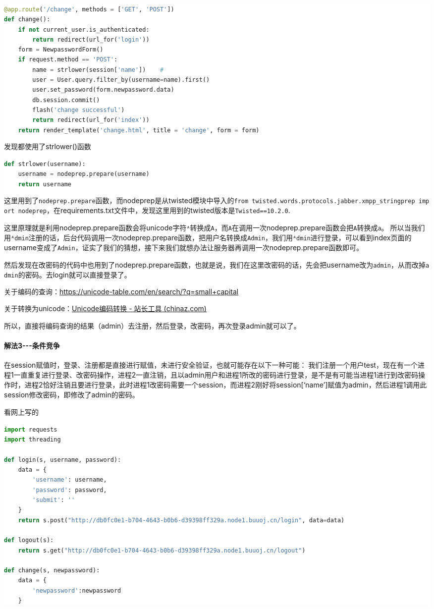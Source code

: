 ```python
@app.route('/change', methods = ['GET', 'POST'])
def change():
    if not current_user.is_authenticated:
        return redirect(url_for('login'))
    form = NewpasswordForm()
    if request.method == 'POST':
        name = strlower(session['name'])    # 
        user = User.query.filter_by(username=name).first()
        user.set_password(form.newpassword.data)
        db.session.commit()
        flash('change successful')
        return redirect(url_for('index'))
    return render_template('change.html', title = 'change', form = form)
```

发现都使用了strlower()函数

```python
def strlower(username):
    username = nodeprep.prepare(username)
    return username
```

这里用到了`nodeprep.prepare`函数，而nodeprep是从twisted模块中导入的`from twisted.words.protocols.jabber.xmpp_stringprep import nodeprep`，在requirements.txt文件中，发现这里用到的twisted版本是`Twisted==10.2.0`.

这里原理就是利用nodeprep.prepare函数会将unicode字符`ᴬ`转换成`A`，而`A`在调用一次nodeprep.prepare函数会把`A`转换成`a`。
 所以当我们用`ᴬdmin`注册的话，后台代码调用一次nodeprep.prepare函数，把用户名转换成`Admin`，我们用`ᴬdmin`进行登录，可以看到index页面的username变成了`Admin`，证实了我们的猜想，接下来我们就想办法让服务器再调用一次nodeprep.prepare函数即可。

然后发现在改密码的代码中也用到了nodeprep.prepare函数，也就是说，我们在这里改密码的话，先会把username改为`admin`，从而改掉`admin`的密码。去login就可以直接登录了。



关于编码的查询：https://unicode-table.com/en/search/?q=small+capital 

关于转换为unicode：[Unicode编码转换 - 站长工具 (chinaz.com)](http://tool.chinaz.com/tools/unicode.aspx)



所以，直接将编码查询的结果（admin）去注册，然后登录，改密码，再次登录admin就可以了。

####   解法3---条件竞争

在session赋值时，登录、注册都是直接进行赋值，未进行安全验证，也就可能存在以下一种可能：
我们注册一个用户test，现在有一个进程1一直重复进行登录、改密码操作，进程2一直注销，且以admin用户和进程1所改的密码进行登录，是不是有可能当进程1进行到改密码操作时，进程2恰好注销且要进行登录，此时进程1改密码需要一个session，而进程2刚好将session[‘name’]赋值为admin，然后进程1调用此session修改密码，即修改了admin的密码。

看网上写的

```python
import requests
import threading

def login(s, username, password):
    data = {
        'username': username,
        'password': password,
        'submit': ''
    }
    return s.post("http://db0fc0e1-b704-4643-b0b6-d39398ff329a.node1.buuoj.cn/login", data=data)

def logout(s):
    return s.get("http://db0fc0e1-b704-4643-b0b6-d39398ff329a.node1.buuoj.cn/logout")

def change(s, newpassword):
    data = {
        'newpassword':newpassword
    }
```